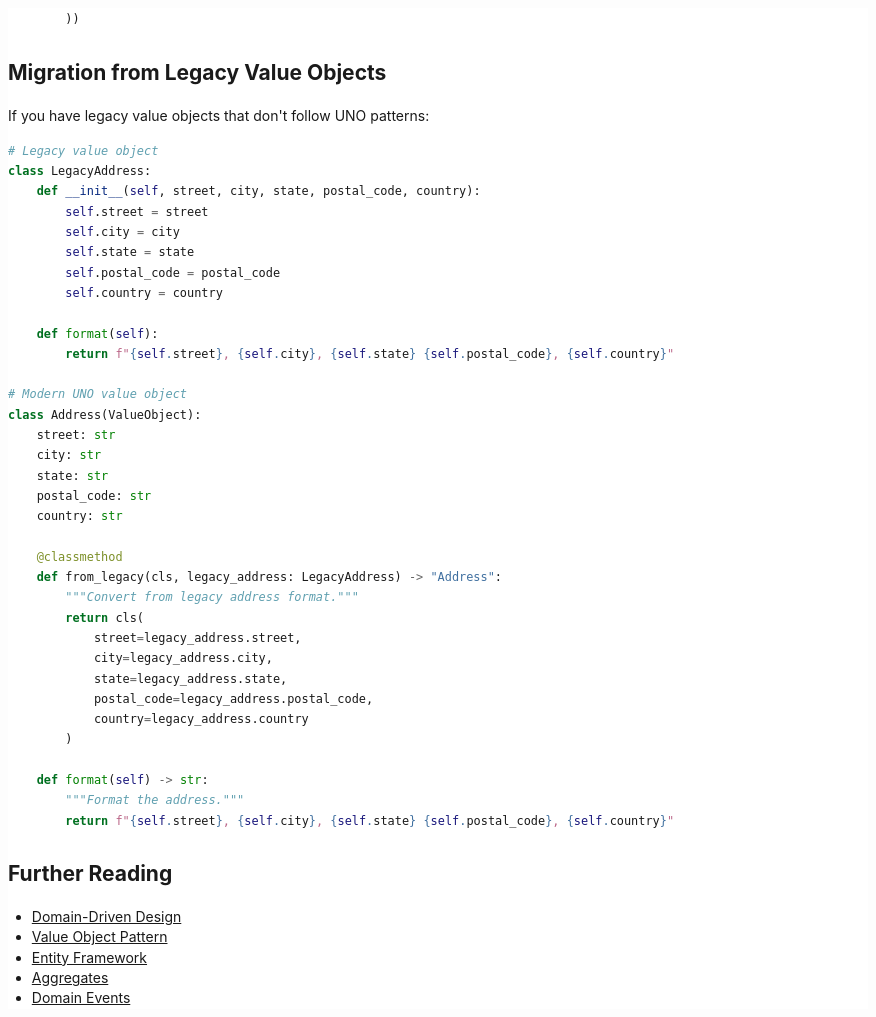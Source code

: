 ```python
        ))
```

## Migration from Legacy Value Objects

If you have legacy value objects that don't follow UNO patterns:

```python
# Legacy value object
class LegacyAddress:
    def __init__(self, street, city, state, postal_code, country):
        self.street = street
        self.city = city
        self.state = state
        self.postal_code = postal_code
        self.country = country
    
    def format(self):
        return f"{self.street}, {self.city}, {self.state} {self.postal_code}, {self.country}"

# Modern UNO value object
class Address(ValueObject):
    street: str
    city: str
    state: str
    postal_code: str
    country: str
    
    @classmethod
    def from_legacy(cls, legacy_address: LegacyAddress) -> "Address":
        """Convert from legacy address format."""
        return cls(
            street=legacy_address.street,
            city=legacy_address.city,
            state=legacy_address.state,
            postal_code=legacy_address.postal_code,
            country=legacy_address.country
        )
    
    def format(self) -> str:
        """Format the address."""
        return f"{self.street}, {self.city}, {self.state} {self.postal_code}, {self.country}"
```

## Further Reading

- [Domain-Driven Design](https://domaindrivendesign.org/)
- [Value Object Pattern](https://martinfowler.com/bliki/ValueObject.html)
- [Entity Framework](entity_framework.md)
- [Aggregates](aggregates.md)
- [Domain Events](domain_events.md)